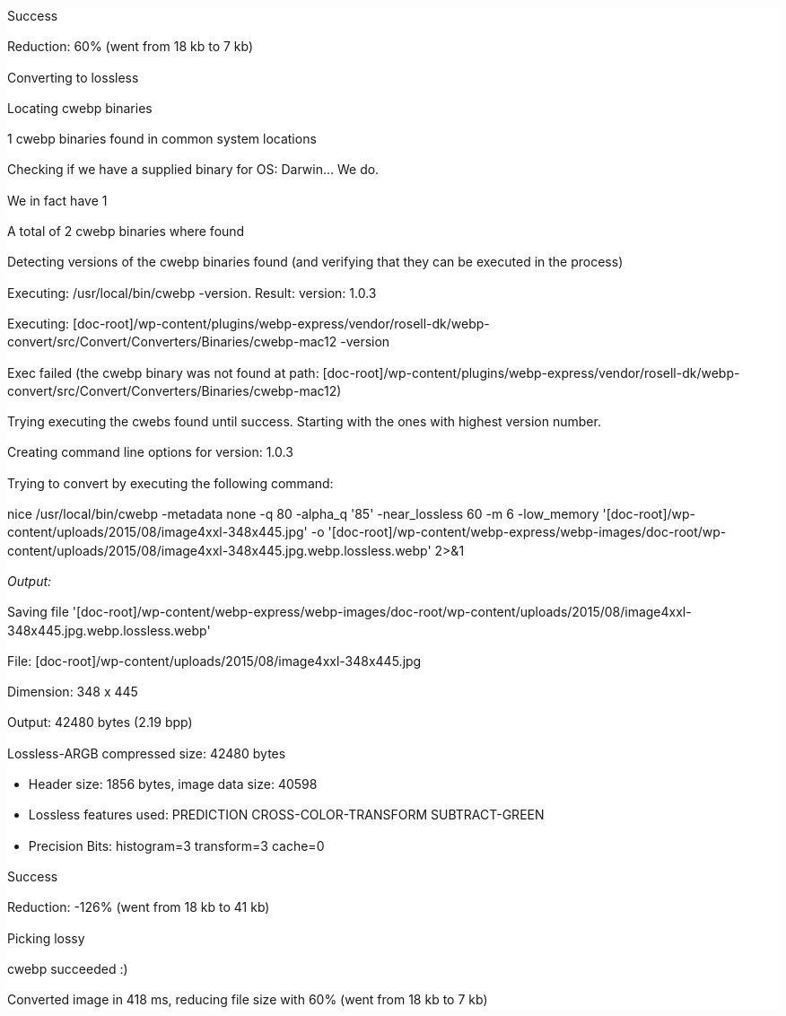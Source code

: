 Success

Reduction: 60% (went from 18 kb to 7 kb)


Converting to lossless

Locating cwebp binaries

1 cwebp binaries found in common system locations

Checking if we have a supplied binary for OS: Darwin... We do.

We in fact have 1

A total of 2 cwebp binaries where found

Detecting versions of the cwebp binaries found (and verifying that they can be executed in the process)

Executing: /usr/local/bin/cwebp -version. Result: version: 1.0.3

Executing: [doc-root]/wp-content/plugins/webp-express/vendor/rosell-dk/webp-convert/src/Convert/Converters/Binaries/cwebp-mac12 -version

Exec failed (the cwebp binary was not found at path: [doc-root]/wp-content/plugins/webp-express/vendor/rosell-dk/webp-convert/src/Convert/Converters/Binaries/cwebp-mac12)

Trying executing the cwebs found until success. Starting with the ones with highest version number.

Creating command line options for version: 1.0.3

Trying to convert by executing the following command:

nice /usr/local/bin/cwebp -metadata none -q 80 -alpha_q '85' -near_lossless 60 -m 6 -low_memory '[doc-root]/wp-content/uploads/2015/08/image4xxl-348x445.jpg' -o '[doc-root]/wp-content/webp-express/webp-images/doc-root/wp-content/uploads/2015/08/image4xxl-348x445.jpg.webp.lossless.webp' 2>&1


*Output:* 

Saving file '[doc-root]/wp-content/webp-express/webp-images/doc-root/wp-content/uploads/2015/08/image4xxl-348x445.jpg.webp.lossless.webp'

File:      [doc-root]/wp-content/uploads/2015/08/image4xxl-348x445.jpg

Dimension: 348 x 445

Output:    42480 bytes (2.19 bpp)

Lossless-ARGB compressed size: 42480 bytes

  * Header size: 1856 bytes, image data size: 40598

  * Lossless features used: PREDICTION CROSS-COLOR-TRANSFORM SUBTRACT-GREEN

  * Precision Bits: histogram=3 transform=3 cache=0


Success

Reduction: -126% (went from 18 kb to 41 kb)


Picking lossy

cwebp succeeded :)


Converted image in 418 ms, reducing file size with 60% (went from 18 kb to 7 kb)

